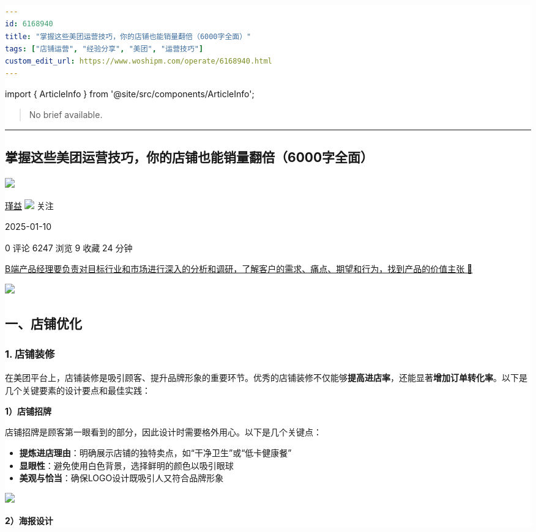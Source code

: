 ```yaml
---
id: 6168940
title: "掌握这些美团运营技巧，你的店铺也能销量翻倍（6000字全面）"
tags: ["店铺运营", "经验分享", "美团", "运营技巧"]
custom_edit_url: https://www.woshipm.com/operate/6168940.html
---
```

import { ArticleInfo } from '@site/src/components/ArticleInfo';

<ArticleInfo
    author="瑾益"
    authorLink="https://www.woshipm.com/u/1281237"
    published="2025-01-10"
    views={6247}
    comments={0}
    collects={9}
/>

> No brief available.

---

## 掌握这些美团运营技巧，你的店铺也能销量翻倍（6000字全面）

[![](https://static.woshipm.com/ttw_avatar_20241222114222_6906.png?imageView2/1/w/72/h/72/q/100)](https://www.woshipm.com/u/1281237)

[瑾益](https://www.woshipm.com/u/1281237) ![](https://static.woshipm.com/tag/1101_1@2x.png) 关注

2025-01-10

0 评论 6247 浏览 9 收藏 24 分钟

[B端产品经理要负责对目标行业和市场进行深入的分析和调研，了解客户的需求、痛点、期望和行为，找到产品的价值主张 🔗](https://ke.qidianla.com/courses/bcpm)

![](https://image.woshipm.com/2023/04/13/d3472592-d9e1-11ed-bd74-00163e0b5ff3.jpg)

## 一、店铺优化

### 1\. 店铺装修

在美团平台上，店铺装修是吸引顾客、提升品牌形象的重要环节。优秀的店铺装修不仅能够**提高进店率**，还能显著**增加订单转化率**。以下是几个关键要素的设计要点和最佳实践：

**1）店铺招牌**

店铺招牌是顾客第一眼看到的部分，因此设计时需要格外用心。以下是几个关键点：

*   **提炼进店理由**：明确展示店铺的独特卖点，如“干净卫生”或“低卡健康餐”
*   **显眼性**：避免使用白色背景，选择鲜明的颜色以吸引眼球
*   **美观与恰当**：确保LOGO设计既吸引人又符合品牌形象

![](https://image.woshipm.com/wp-files/2025/01/1Lrg7rel8StKaRgUDxte.png)

**2）海报设计**
